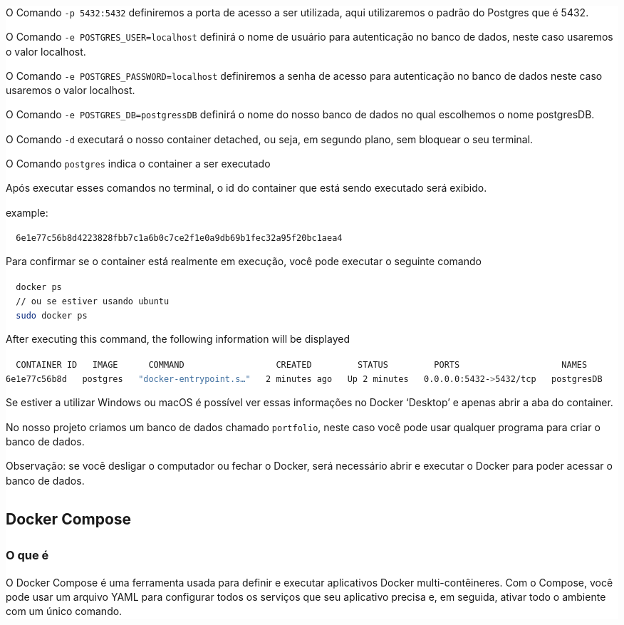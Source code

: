 O Comando `-p 5432:5432`  definiremos a porta de acesso a ser utilizada, aqui utilizaremos o padrão do Postgres que é 5432.

O Comando `-e POSTGRES_USER=localhost` definirá o nome de usuário para autenticação no banco de dados, neste caso usaremos o valor localhost.

O Comando `-e POSTGRES_PASSWORD=localhost`  definiremos a senha de acesso para autenticação no banco de dados neste caso usaremos o valor localhost.

O Comando `-e POSTGRES_DB=postgressDB`  definirá o nome do nosso banco de dados no qual escolhemos o nome postgresDB.

O Comando `-d`  executará o nosso container detached, ou seja, em segundo plano, sem bloquear o seu terminal.

O Comando `postgres`  indica o container a ser executado

Após executar esses comandos no terminal, o id do container que está sendo executado será exibido.

example: 

```sh
  6e1e77c56b8d4223828fbb7c1a6b0c7ce2f1e0a9db69b1fec32a95f20bc1aea4 
```

Para confirmar se o container está realmente em execução, você pode executar o seguinte comando

```sh
  docker ps 
  // ou se estiver usando ubuntu
  sudo docker ps 
```

After executing this command, the following information will be displayed

```sh
  CONTAINER ID   IMAGE      COMMAND                  CREATED         STATUS         PORTS                    NAMES
6e1e77c56b8d   postgres   "docker-entrypoint.s…"   2 minutes ago   Up 2 minutes   0.0.0.0:5432->5432/tcp   postgresDB 
```

Se estiver a utilizar Windows ou macOS é possível ver essas informações no Docker ‘Desktop’ e apenas abrir a aba do container.


No nosso projeto criamos um banco de dados chamado `portfolio`, neste caso você pode usar qualquer programa para criar o banco de dados.

Observação: se você desligar o computador ou fechar o Docker, será necessário abrir e executar o Docker para poder acessar o banco de dados.



## Docker Compose
### O que é
O Docker Compose é uma ferramenta usada para definir e executar aplicativos Docker multi-contêineres.
Com o Compose, você pode usar um arquivo YAML para configurar todos os serviços que seu aplicativo precisa e,
em seguida, ativar todo o ambiente com um único comando.

